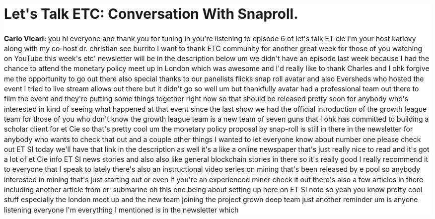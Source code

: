# Let's Talk ETC: Conversation With Snaproll.
**Carlo Vicari:**
you
hi everyone and thank you for tuning in
you're listening to episode 6 of let's
talk ET cie i'm your host karlovy along
with my co-host dr. christian see
burrito I want to thank ETC community
for another great week for those of you
watching on YouTube this week's etc'
newsletter will be in the description
below um we didn't have an episode last
week because I had the chance to attend
the monetary policy meet up in London
which was awesome and I'd really like to
thank Charles and I ohk forgive me the
opportunity to go out there also special
thanks to our panelists flicks snap roll
avatar and also Eversheds who hosted the
event I tried to live stream allows out
there but it didn't go so well um but
thankfully avatar had a professional
team out there to film the event and
they're putting some things together
right now so that should be released
pretty soon for anybody who's interested
in kind of seeing what happened at that
event since the last show we had the
official introduction of the growth
league team for those of you who don't
know the growth league team is a new
team of seven guns that I ohk has
committed to building a scholar client
for et Cie so that's pretty cool um the
monetary policy proposal by snap-roll is
still in there in the newsletter for
anybody who wants to check that out and
a couple other things I wanted to let
everyone know about number one please
check out ET SI today we'll have that
link in the description as well it's a
like a online newspaper that's just
really nice to read and it's got a lot
of et Cie info ET SI news stories and
also also like general blockchain
stories in there so it's really good I
really recommend it to everyone that I
speak to lately there's also an
instructional video series on mining
that's been released by e pool so
anybody interested in mining that's just
starting out or even if you're an
experienced miner check it out there's
also a few articles in there including
another article from dr. submarine oh
this one being about setting up here on
ET SI note so yeah you know pretty cool
stuff especially the london meet up and
the new team joining the project grown
deep team just another reminder um is
anyone listening everyone I'm everything
I mentioned is in the newsletter which